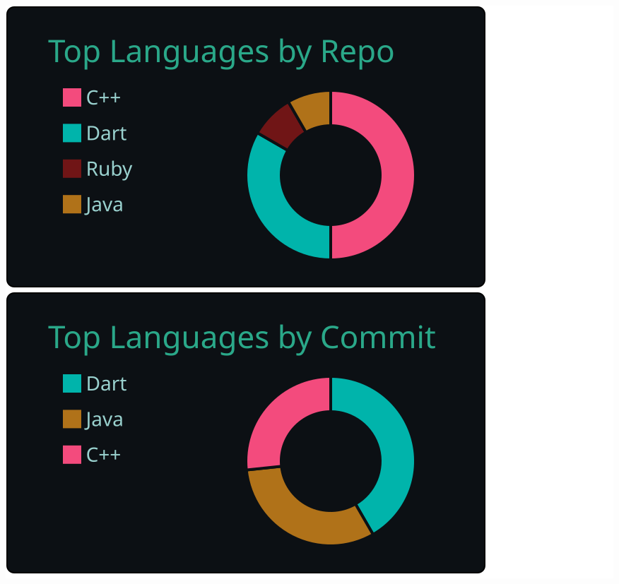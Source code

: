 [![](https://raw.githubusercontent.com/ashish10010/thic/master/profile-summary-card-output/gotham/1-repos-per-language.svg)](https://github.com/vn7n24fzkq/github-profile-summary-cards) [![](https://raw.githubusercontent.com/ashish10010/thic/master/profile-summary-card-output/gotham/2-most-commit-language.svg)](https://github.com/vn7n24fzkq/github-profile-summary-cards)